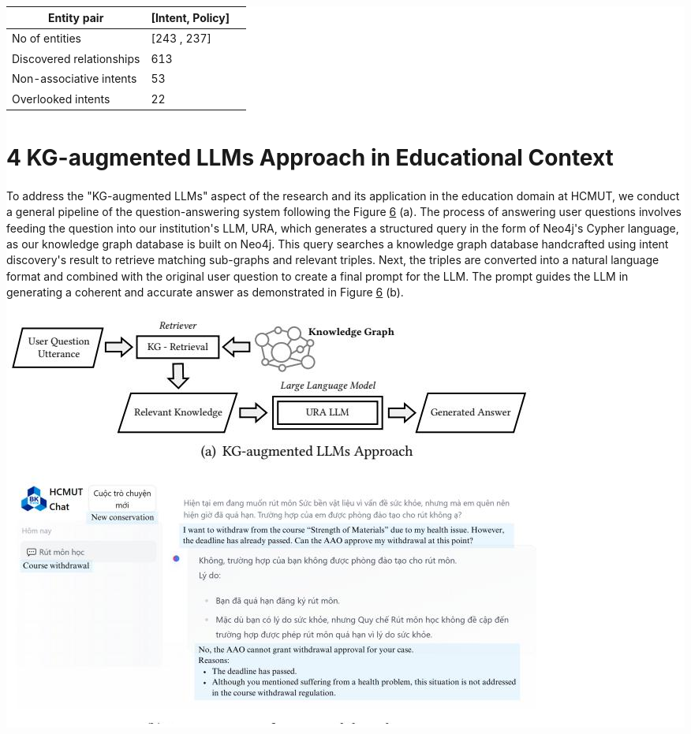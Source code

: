 <span id="page-4-1"></span>

| Entity pair              | [Intent, Policy] |  |
|--------------------------|------------------|--|
| No of entities           | [243 , 237]      |  |
| Discovered relationships | 613              |  |
| Non-associative intents  | 53               |  |
| Overlooked intents       | 22               |  |

# 4 KG-augmented LLMs Approach in Educational Context

To address the "KG-augmented LLMs" aspect of the research and its application in the education domain at HCMUT, we conduct a general pipeline of the question-answering system following the Figure [6](#page-4-2) (a). The process of answering user questions involves feeding the question into our institution's LLM, URA, which generates a structured query in the form of Neo4j's Cypher language, as our knowledge graph database is built on Neo4j. This query searches a knowledge graph database handcrafted using intent discovery's result to retrieve matching sub-graphs and relevant triples. Next, the triples are converted into a natural language format and combined with the original user question to create a final prompt for the LLM. The prompt guides the LLM in generating a coherent and accurate answer as demonstrated in Figure [6](#page-4-2) (b).

<span id="page-4-2"></span>![](_page_4_Figure_12.jpeg)
